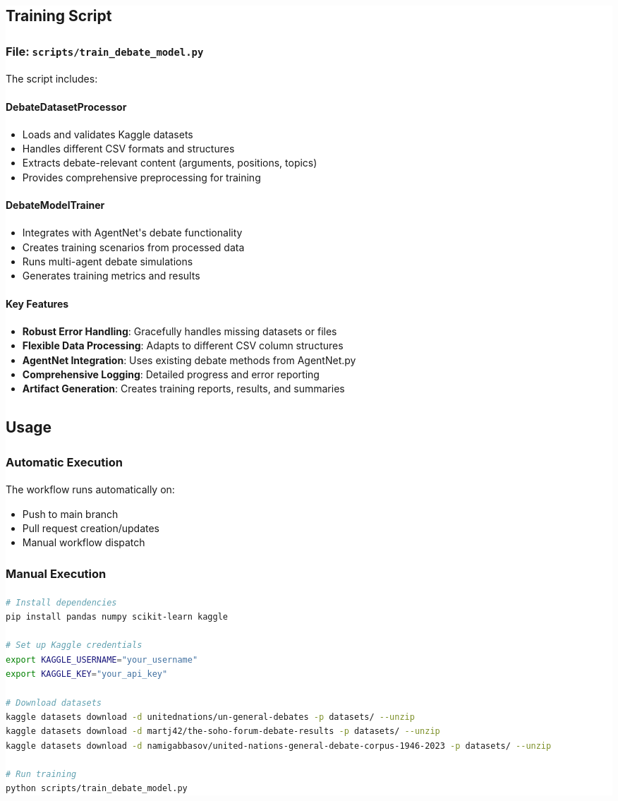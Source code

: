 ## Training Script

### File: `scripts/train_debate_model.py`

The script includes:

#### DebateDatasetProcessor
- Loads and validates Kaggle datasets
- Handles different CSV formats and structures
- Extracts debate-relevant content (arguments, positions, topics)
- Provides comprehensive preprocessing for training

#### DebateModelTrainer  
- Integrates with AgentNet's debate functionality
- Creates training scenarios from processed data
- Runs multi-agent debate simulations
- Generates training metrics and results

#### Key Features
- **Robust Error Handling**: Gracefully handles missing datasets or files
- **Flexible Data Processing**: Adapts to different CSV column structures
- **AgentNet Integration**: Uses existing debate methods from AgentNet.py
- **Comprehensive Logging**: Detailed progress and error reporting
- **Artifact Generation**: Creates training reports, results, and summaries

## Usage

### Automatic Execution
The workflow runs automatically on:
- Push to main branch
- Pull request creation/updates
- Manual workflow dispatch

### Manual Execution
```bash
# Install dependencies
pip install pandas numpy scikit-learn kaggle

# Set up Kaggle credentials
export KAGGLE_USERNAME="your_username"
export KAGGLE_KEY="your_api_key"

# Download datasets
kaggle datasets download -d unitednations/un-general-debates -p datasets/ --unzip
kaggle datasets download -d martj42/the-soho-forum-debate-results -p datasets/ --unzip  
kaggle datasets download -d namigabbasov/united-nations-general-debate-corpus-1946-2023 -p datasets/ --unzip

# Run training
python scripts/train_debate_model.py
```
